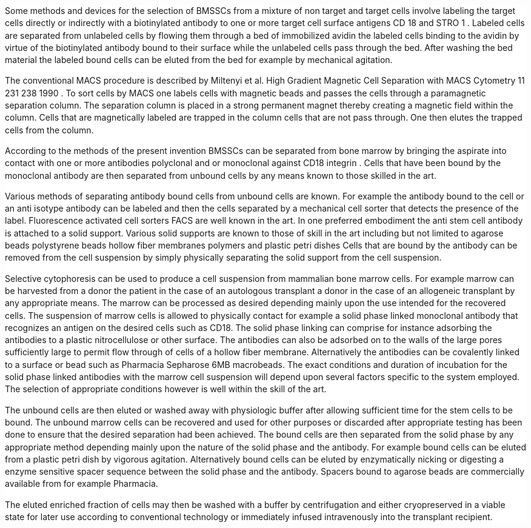 Some methods and devices for the selection of BMSSCs from a mixture of non target and target cells involve labeling the target cells directly or indirectly with a biotinylated antibody to one or more target cell surface antigens CD 18 and STRO 1 . Labeled cells are separated from unlabeled cells by flowing them through a bed of immobilized avidin the labeled cells binding to the avidin by virtue of the biotinylated antibody bound to their surface while the unlabeled cells pass through the bed. After washing the bed material the labeled bound cells can be eluted from the bed for example by mechanical agitation.

The conventional MACS procedure is described by Miltenyi et al. High Gradient Magnetic Cell Separation with MACS Cytometry 11 231 238 1990 . To sort cells by MACS one labels cells with magnetic beads and passes the cells through a paramagnetic separation column. The separation column is placed in a strong permanent magnet thereby creating a magnetic field within the column. Cells that are magnetically labeled are trapped in the column cells that are not pass through. One then elutes the trapped cells from the column.

According to the methods of the present invention BMSSCs can be separated from bone marrow by bringing the aspirate into contact with one or more antibodies polyclonal and or monoclonal against CD18 integrin . Cells that have been bound by the monoclonal antibody are then separated from unbound cells by any means known to those skilled in the art.

Various methods of separating antibody bound cells from unbound cells are known. For example the antibody bound to the cell or an anti isotype antibody can be labeled and then the cells separated by a mechanical cell sorter that detects the presence of the label. Fluorescence activated cell sorters FACS are well known in the art. In one preferred embodiment the anti stem cell antibody is attached to a solid support. Various solid supports are known to those of skill in the art including but not limited to agarose beads polystyrene beads hollow fiber membranes polymers and plastic petri dishes Cells that are bound by the antibody can be removed from the cell suspension by simply physically separating the solid support from the cell suspension.

Selective cytophoresis can be used to produce a cell suspension from mammalian bone marrow cells. For example marrow can be harvested from a donor the patient in the case of an autologous transplant a donor in the case of an allogeneic transplant by any appropriate means. The marrow can be processed as desired depending mainly upon the use intended for the recovered cells. The suspension of marrow cells is allowed to physically contact for example a solid phase linked monoclonal antibody that recognizes an antigen on the desired cells such as CD18. The solid phase linking can comprise for instance adsorbing the antibodies to a plastic nitrocellulose or other surface. The antibodies can also be adsorbed on to the walls of the large pores sufficiently large to permit flow through of cells of a hollow fiber membrane. Alternatively the antibodies can be covalently linked to a surface or bead such as Pharmacia Sepharose 6MB macrobeads. The exact conditions and duration of incubation for the solid phase linked antibodies with the marrow cell suspension will depend upon several factors specific to the system employed. The selection of appropriate conditions however is well within the skill of the art.

The unbound cells are then eluted or washed away with physiologic buffer after allowing sufficient time for the stem cells to be bound. The unbound marrow cells can be recovered and used for other purposes or discarded after appropriate testing has been done to ensure that the desired separation had been achieved. The bound cells are then separated from the solid phase by any appropriate method depending mainly upon the nature of the solid phase and the antibody. For example bound cells can be eluted from a plastic petri dish by vigorous agitation. Alternatively bound cells can be eluted by enzymatically nicking or digesting a enzyme sensitive spacer sequence between the solid phase and the antibody. Spacers bound to agarose beads are commercially available from for example Pharmacia.

The eluted enriched fraction of cells may then be washed with a buffer by centrifugation and either cryopreserved in a viable state for later use according to conventional technology or immediately infused intravenously into the transplant recipient.

